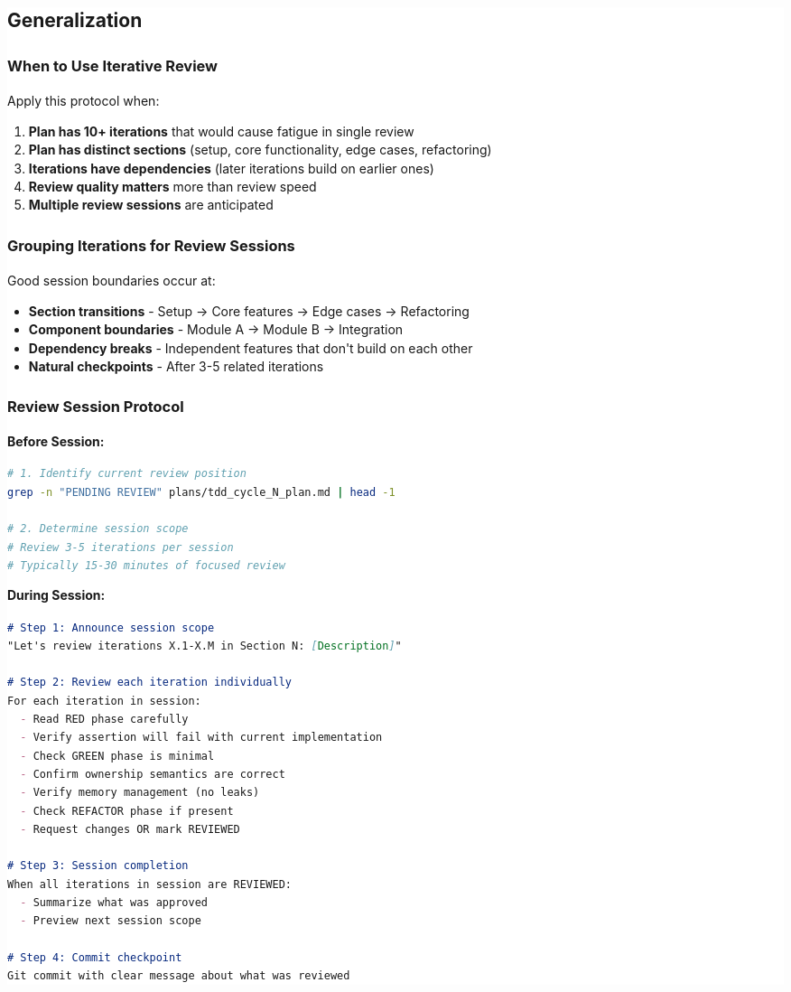 ## Generalization

### When to Use Iterative Review

Apply this protocol when:
1. **Plan has 10+ iterations** that would cause fatigue in single review
2. **Plan has distinct sections** (setup, core functionality, edge cases, refactoring)
3. **Iterations have dependencies** (later iterations build on earlier ones)
4. **Review quality matters** more than review speed
5. **Multiple review sessions** are anticipated

### Grouping Iterations for Review Sessions

Good session boundaries occur at:
- **Section transitions** - Setup → Core features → Edge cases → Refactoring
- **Component boundaries** - Module A → Module B → Integration
- **Dependency breaks** - Independent features that don't build on each other
- **Natural checkpoints** - After 3-5 related iterations

### Review Session Protocol

**Before Session:**
```bash
# 1. Identify current review position
grep -n "PENDING REVIEW" plans/tdd_cycle_N_plan.md | head -1

# 2. Determine session scope
# Review 3-5 iterations per session
# Typically 15-30 minutes of focused review
```

**During Session:**
```markdown
# Step 1: Announce session scope
"Let's review iterations X.1-X.M in Section N: [Description]"

# Step 2: Review each iteration individually
For each iteration in session:
  - Read RED phase carefully
  - Verify assertion will fail with current implementation
  - Check GREEN phase is minimal
  - Confirm ownership semantics are correct
  - Verify memory management (no leaks)
  - Check REFACTOR phase if present
  - Request changes OR mark REVIEWED

# Step 3: Session completion
When all iterations in session are REVIEWED:
  - Summarize what was approved
  - Preview next session scope

# Step 4: Commit checkpoint
Git commit with clear message about what was reviewed
```
